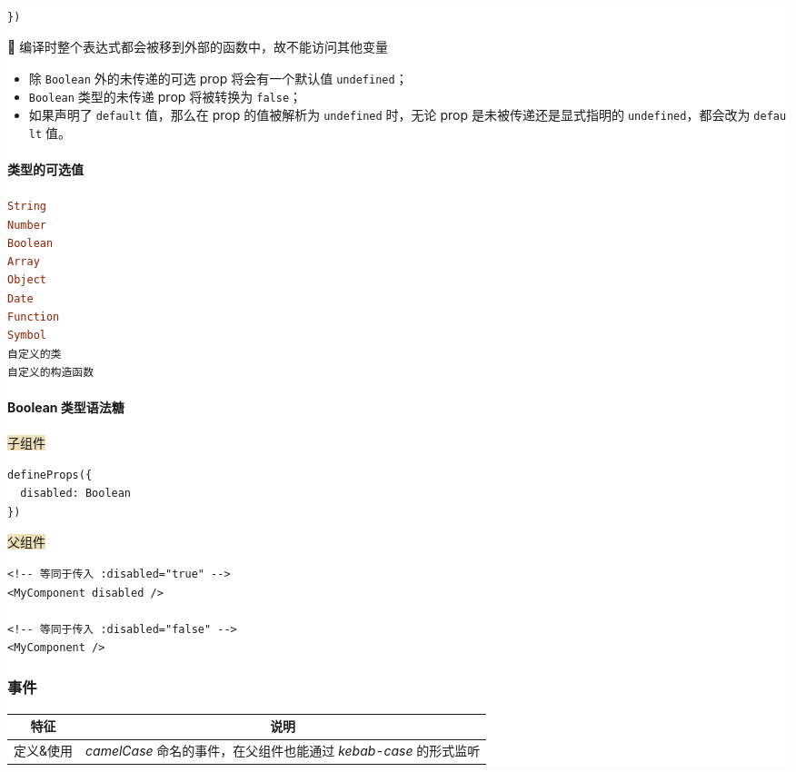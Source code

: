 ```javascript
})
```

:turtle: 编译时整个表达式都会被移到外部的函数中，故不能访问其他变量

- 除 `Boolean` 外的未传递的可选 prop 将会有一个默认值 `undefined`；
- `Boolean` 类型的未传递 prop 将被转换为 `false`；
- 如果声明了 `default` 值，那么在 prop 的值被解析为 `undefined` 时，无论 prop 是未被传递还是显式指明的 `undefined`，都会改为 `default` 值。



#### 类型的可选值

```elm
String
Number
Boolean
Array
Object
Date
Function
Symbol
自定义的类
自定义的构造函数
```



#### Boolean 类型语法糖

<span style="backGround: #efe0b9">子组件</span>

```react
defineProps({
  disabled: Boolean
})
```

<span style="backGround: #efe0b9">父组件</span>

```vue
<!-- 等同于传入 :disabled="true" -->
<MyComponent disabled />

<!-- 等同于传入 :disabled="false" -->
<MyComponent />
```



### 事件

| 特征      | 说明                                                         |
| --------- | ------------------------------------------------------------ |
| 定义&使用 | *camelCase* 命名的事件，在父组件也能通过 *kebab-case* 的形式监听 |

